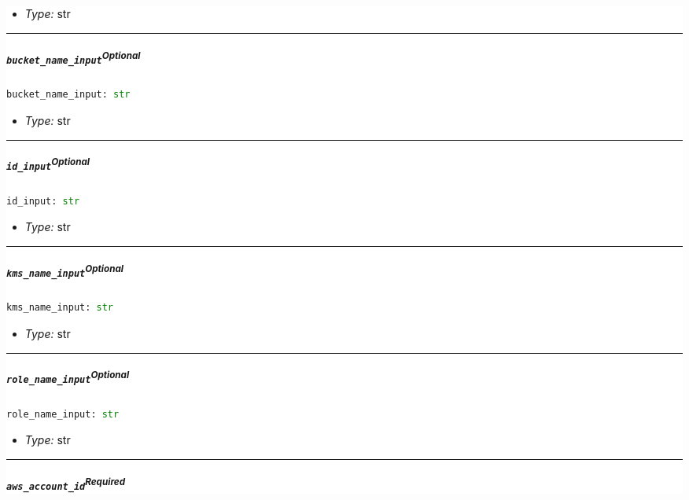- *Type:* str

---

##### `bucket_name_input`<sup>Optional</sup> <a name="bucket_name_input" id="@cdktf/provider-databricks.dataDatabricksAwsUnityCatalogPolicy.DataDatabricksAwsUnityCatalogPolicy.property.bucketNameInput"></a>

```python
bucket_name_input: str
```

- *Type:* str

---

##### `id_input`<sup>Optional</sup> <a name="id_input" id="@cdktf/provider-databricks.dataDatabricksAwsUnityCatalogPolicy.DataDatabricksAwsUnityCatalogPolicy.property.idInput"></a>

```python
id_input: str
```

- *Type:* str

---

##### `kms_name_input`<sup>Optional</sup> <a name="kms_name_input" id="@cdktf/provider-databricks.dataDatabricksAwsUnityCatalogPolicy.DataDatabricksAwsUnityCatalogPolicy.property.kmsNameInput"></a>

```python
kms_name_input: str
```

- *Type:* str

---

##### `role_name_input`<sup>Optional</sup> <a name="role_name_input" id="@cdktf/provider-databricks.dataDatabricksAwsUnityCatalogPolicy.DataDatabricksAwsUnityCatalogPolicy.property.roleNameInput"></a>

```python
role_name_input: str
```

- *Type:* str

---

##### `aws_account_id`<sup>Required</sup> <a name="aws_account_id" id="@cdktf/provider-databricks.dataDatabricksAwsUnityCatalogPolicy.DataDatabricksAwsUnityCatalogPolicy.property.awsAccountId"></a>
